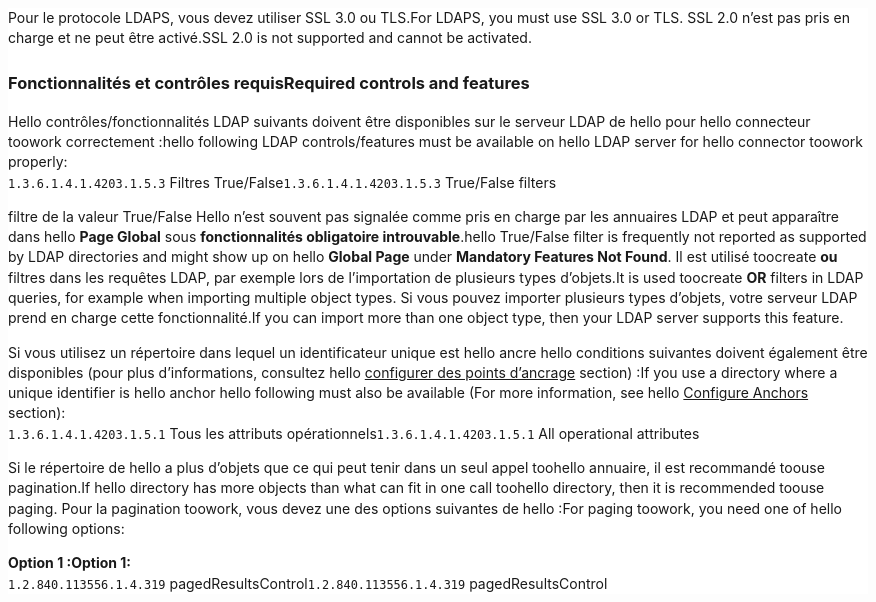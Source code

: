 <span data-ttu-id="a5011-210">Pour le protocole LDAPS, vous devez utiliser SSL 3.0 ou TLS.</span><span class="sxs-lookup"><span data-stu-id="a5011-210">For LDAPS, you must use SSL 3.0 or TLS.</span></span> <span data-ttu-id="a5011-211">SSL 2.0 n’est pas pris en charge et ne peut être activé.</span><span class="sxs-lookup"><span data-stu-id="a5011-211">SSL 2.0 is not supported and cannot be activated.</span></span>

### <a name="required-controls-and-features"></a><span data-ttu-id="a5011-212">Fonctionnalités et contrôles requis</span><span class="sxs-lookup"><span data-stu-id="a5011-212">Required controls and features</span></span>
<span data-ttu-id="a5011-213">Hello contrôles/fonctionnalités LDAP suivants doivent être disponibles sur le serveur LDAP de hello pour hello connecteur toowork correctement :</span><span class="sxs-lookup"><span data-stu-id="a5011-213">hello following LDAP controls/features must be available on hello LDAP server for hello connector toowork properly:</span></span>  
<span data-ttu-id="a5011-214">`1.3.6.1.4.1.4203.1.5.3` Filtres True/False</span><span class="sxs-lookup"><span data-stu-id="a5011-214">`1.3.6.1.4.1.4203.1.5.3` True/False filters</span></span>

<span data-ttu-id="a5011-215">filtre de la valeur True/False Hello n’est souvent pas signalée comme pris en charge par les annuaires LDAP et peut apparaître dans hello **Page Global** sous **fonctionnalités obligatoire introuvable**.</span><span class="sxs-lookup"><span data-stu-id="a5011-215">hello True/False filter is frequently not reported as supported by LDAP directories and might show up on hello **Global Page** under **Mandatory Features Not Found**.</span></span> <span data-ttu-id="a5011-216">Il est utilisé toocreate **ou** filtres dans les requêtes LDAP, par exemple lors de l’importation de plusieurs types d’objets.</span><span class="sxs-lookup"><span data-stu-id="a5011-216">It is used toocreate **OR** filters in LDAP queries, for example when importing multiple object types.</span></span> <span data-ttu-id="a5011-217">Si vous pouvez importer plusieurs types d’objets, votre serveur LDAP prend en charge cette fonctionnalité.</span><span class="sxs-lookup"><span data-stu-id="a5011-217">If you can import more than one object type, then your LDAP server supports this feature.</span></span>

<span data-ttu-id="a5011-218">Si vous utilisez un répertoire dans lequel un identificateur unique est hello ancre hello conditions suivantes doivent également être disponibles (pour plus d’informations, consultez hello [configurer des points d’ancrage](#configure-anchors) section) :</span><span class="sxs-lookup"><span data-stu-id="a5011-218">If you use a directory where a unique identifier is hello anchor hello following must also be available (For more information, see hello [Configure Anchors](#configure-anchors) section):</span></span>  
<span data-ttu-id="a5011-219">`1.3.6.1.4.1.4203.1.5.1` Tous les attributs opérationnels</span><span class="sxs-lookup"><span data-stu-id="a5011-219">`1.3.6.1.4.1.4203.1.5.1` All operational attributes</span></span>

<span data-ttu-id="a5011-220">Si le répertoire de hello a plus d’objets que ce qui peut tenir dans un seul appel toohello annuaire, il est recommandé toouse pagination.</span><span class="sxs-lookup"><span data-stu-id="a5011-220">If hello directory has more objects than what can fit in one call toohello directory, then it is recommended toouse paging.</span></span> <span data-ttu-id="a5011-221">Pour la pagination toowork, vous devez une des options suivantes de hello :</span><span class="sxs-lookup"><span data-stu-id="a5011-221">For paging toowork, you need one of hello following options:</span></span>

<span data-ttu-id="a5011-222">**Option 1 :**</span><span class="sxs-lookup"><span data-stu-id="a5011-222">**Option 1:**</span></span>  
<span data-ttu-id="a5011-223">`1.2.840.113556.1.4.319` pagedResultsControl</span><span class="sxs-lookup"><span data-stu-id="a5011-223">`1.2.840.113556.1.4.319` pagedResultsControl</span></span>
